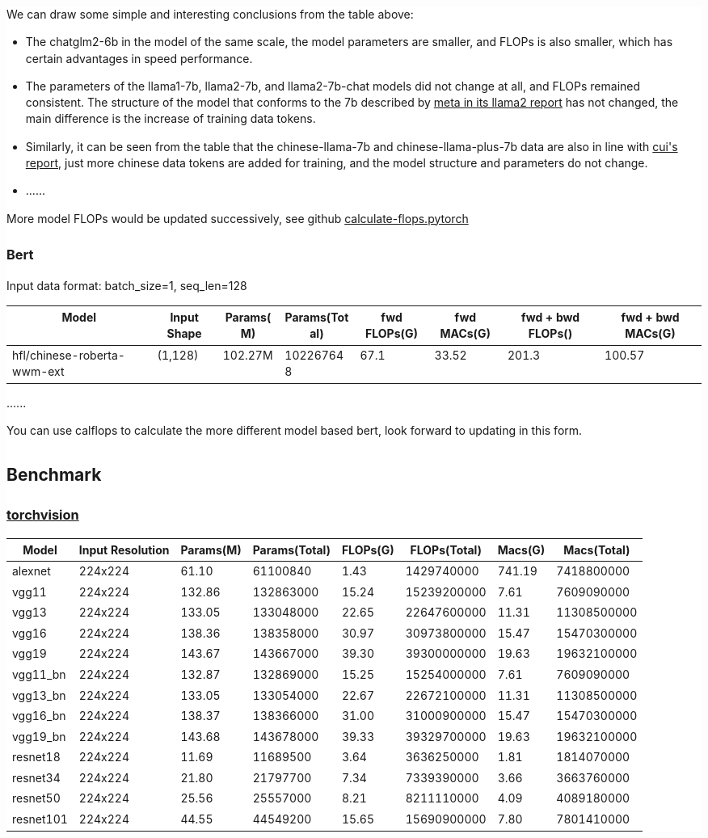 We can draw some simple and interesting conclusions from the table above:
- The chatglm2-6b in the model of the same scale, the model parameters are smaller, and FLOPs is also smaller, which has certain advantages in speed performance.
- The parameters of the llama1-7b, llama2-7b, and llama2-7b-chat models did not change at all, and FLOPs remained consistent. The structure of the model that conforms to the 7b described by [meta in its llama2 report](https://ai.meta.com/research/publications/llama-2-open-foundation-and-fine-tuned-chat-models/) has not changed, the main difference is the increase of training data tokens.
- Similarly, it can be seen from the table that the chinese-llama-7b and chinese-llama-plus-7b data are also in line with [cui's report](https://arxiv.org/pdf/2304.08177v1.pdf), just more chinese data tokens are added for training, and the model structure and parameters do not change.

- ......

More model FLOPs would be updated successively, see github [calculate-flops.pytorch](https://github.com/MrYxJ/calculate-flops.pytorch)

### Bert

Input data format: batch_size=1, seq_len=128

Model         | Input Shape | Params(M)|Params(Total)| fwd FLOPs(G) | fwd MACs(G) | fwd + bwd FLOPs() | fwd + bwd MACs(G)  | 
---           |---          |---       |---          |---        |---       |---     |---
hfl/chinese-roberta-wwm-ext | (1,128)| 102.27M | 102267648 |       67.1  |    33.52  |  201.3 | 100.57
......

You can use calflops to calculate the more different model based bert, look forward to updating in this form.


## Benchmark
### [torchvision](https://pytorch.org/docs/1.0.0/torchvision/models.html)

Model         | Input Resolution | Params(M)|Params(Total) | FLOPs(G) | FLOPs(Total) | Macs(G) | Macs(Total) 
---           |---               |---        |---          |---     |---          |---     |---
alexnet       |224x224           | 61.10     | 61100840    | 1.43   | 1429740000  | 741.19 | 7418800000
vgg11         |224x224           | 132.86    | 132863000   | 15.24  | 15239200000 | 7.61   | 7609090000
vgg13         |224x224           | 133.05    | 133048000   | 22.65  | 22647600000 | 11.31  | 11308500000
vgg16         |224x224           | 138.36    | 138358000   | 30.97  | 30973800000 | 15.47  | 15470300000
vgg19         |224x224           | 143.67    | 143667000   | 39.30  | 39300000000 | 19.63  | 19632100000
vgg11_bn      |224x224           | 132.87    | 132869000   | 15.25  | 15254000000 | 7.61   | 7609090000
vgg13_bn      |224x224           | 133.05    | 133054000   | 22.67  | 22672100000 | 11.31  | 11308500000
vgg16_bn      |224x224           | 138.37    | 138366000   | 31.00  | 31000900000 | 15.47  | 15470300000
vgg19_bn      |224x224           | 143.68    | 143678000   | 39.33  | 39329700000 | 19.63  | 19632100000
resnet18      |224x224           | 11.69     | 11689500    | 3.64   | 3636250000  | 1.81   | 1814070000
resnet34      |224x224           | 21.80     | 21797700    | 7.34   | 7339390000  | 3.66   | 3663760000
resnet50      |224x224           | 25.56     | 25557000    | 8.21   | 8211110000  | 4.09   | 4089180000
resnet101     |224x224           | 44.55     | 44549200    | 15.65  | 15690900000 | 7.80   | 7801410000
